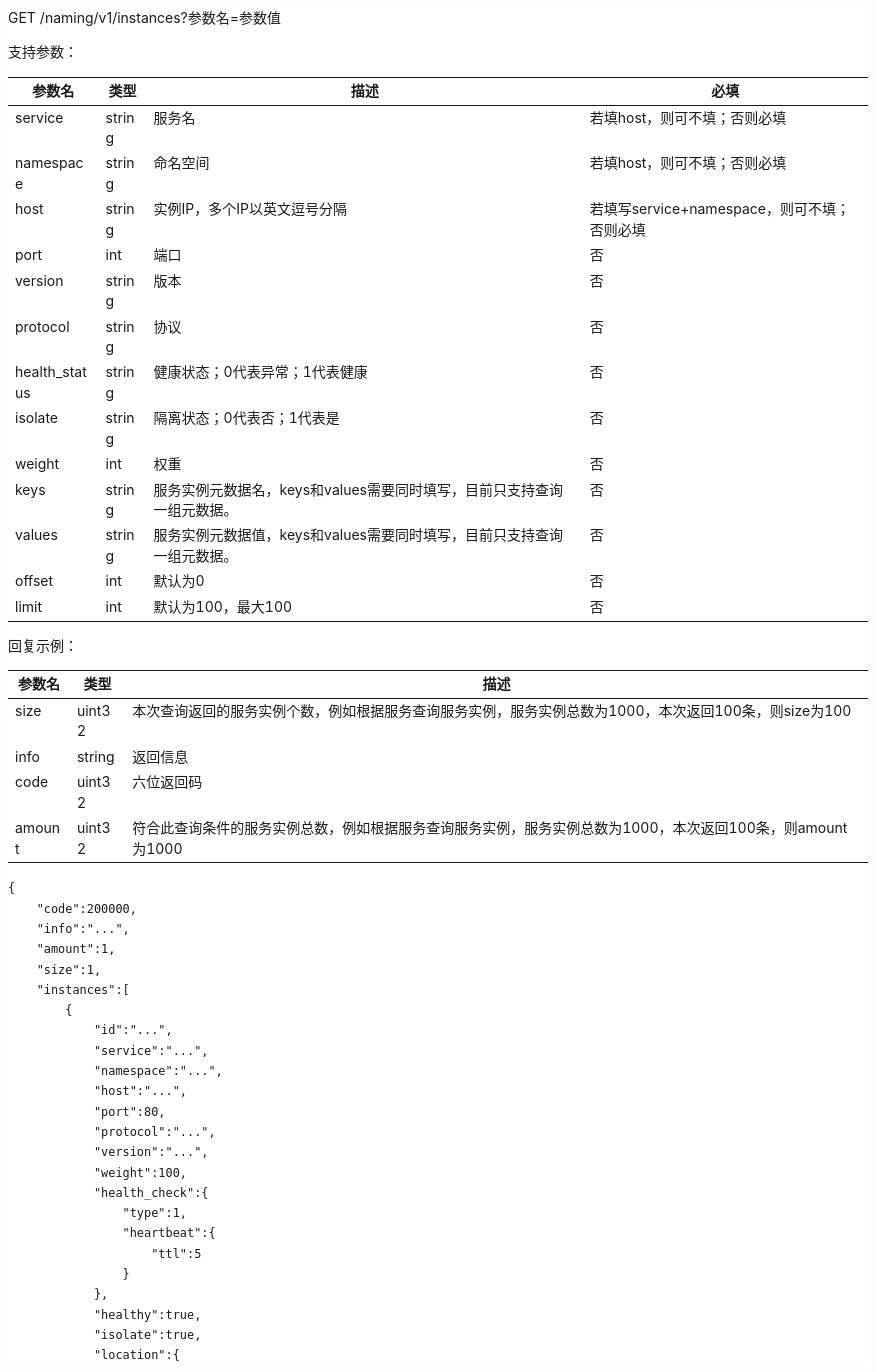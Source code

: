 GET /naming/v1/instances?参数名=参数值

支持参数：

| 参数名          | 类型   | 描述                         | 必填 |
| --------------- | ------ | ---------------------------- | ---- |
| service           | string | 服务名                     | 若填host，则可不填；否则必填   |
| namespace | string | 命名空间         | 若填host，则可不填；否则必填   |
| host         | string | 实例IP，多个IP以英文逗号分隔	                 | 若填写service+namespace，则可不填；否则必填   |
| port       | int | 端口	       | 否   |
| version          | string    | 版本              | 否   |
| protocol           | string    | 协议	 | 否   |
| health_status           | string    | 健康状态；0代表异常；1代表健康		 | 否   |
| isolate           | string    | 隔离状态；0代表否；1代表是		 | 否   |
| weight           | int    | 权重	 | 否   |
| keys           | string    | 服务实例元数据名，keys和values需要同时填写，目前只支持查询一组元数据。		 | 否   |
| values           | string    | 服务实例元数据值，keys和values需要同时填写，目前只支持查询一组元数据。		 | 否   |
| offset           | int    | 默认为0	 | 否   |
| limit           | int    | 默认为100，最大100		 | 否   |

回复示例：

| 参数名 | 类型   | 描述                                                         |
| ------ | ------ | ------------------------------------------------------------ |
| size   | uint32 | 本次查询返回的服务实例个数，例如根据服务查询服务实例，服务实例总数为1000，本次返回100条，则size为100 |
| info   | string | 返回信息                                                     |
| code   | uint32 | 六位返回码                                                   |
| amount | uint32 | 符合此查询条件的服务实例总数，例如根据服务查询服务实例，服务实例总数为1000，本次返回100条，则amount为1000 |

```
{
    "code":200000,
    "info":"...",
    "amount":1,
    "size":1,
    "instances":[
        {
            "id":"...",
            "service":"...",
            "namespace":"...",
            "host":"...",
            "port":80,
            "protocol":"...",
            "version":"...",
            "weight":100,
            "health_check":{
                "type":1,
                "heartbeat":{
                    "ttl":5
                }
            },
            "healthy":true,
            "isolate":true,
            "location":{
```